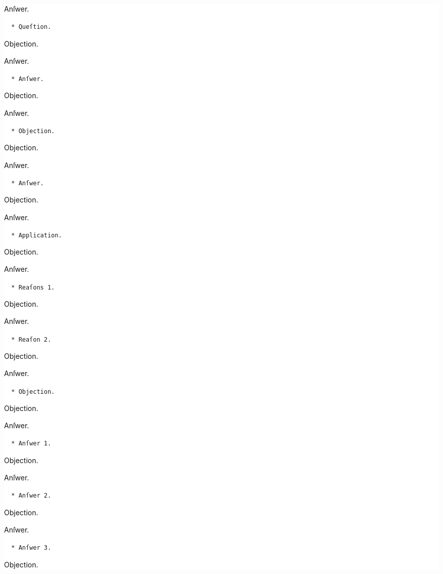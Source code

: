 Anſwer.

      * Queſtion.

Objection.

Anſwer.

      * Anſwer.

Objection.

Anſwer.

      * Objection.

Objection.

Anſwer.

      * Anſwer.

Objection.

Anſwer.

      * Application.

Objection.

Anſwer.

      * Reaſons 1.

Objection.

Anſwer.

      * Reaſon 2.

Objection.

Anſwer.

      * Objection.

Objection.

Anſwer.

      * Anſwer 1.

Objection.

Anſwer.

      * Anſwer 2.

Objection.

Anſwer.

      * Anſwer 3.

Objection.
